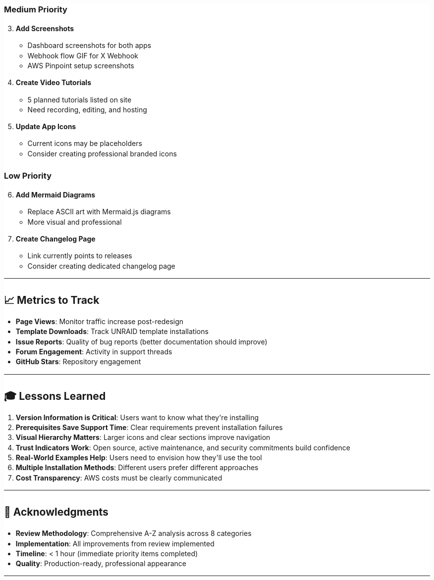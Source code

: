 ### Medium Priority
3. **Add Screenshots**
   - Dashboard screenshots for both apps
   - Webhook flow GIF for X Webhook
   - AWS Pinpoint setup screenshots

4. **Create Video Tutorials**
   - 5 planned tutorials listed on site
   - Need recording, editing, and hosting

5. **Update App Icons**
   - Current icons may be placeholders
   - Consider creating professional branded icons

### Low Priority
6. **Add Mermaid Diagrams**
   - Replace ASCII art with Mermaid.js diagrams
   - More visual and professional

7. **Create Changelog Page**
   - Link currently points to releases
   - Consider creating dedicated changelog page

---

## 📈 Metrics to Track

- **Page Views**: Monitor traffic increase post-redesign
- **Template Downloads**: Track UNRAID template installations
- **Issue Reports**: Quality of bug reports (better documentation should improve)
- **Forum Engagement**: Activity in support threads
- **GitHub Stars**: Repository engagement

---

## 🎓 Lessons Learned

1. **Version Information is Critical**: Users want to know what they're installing
2. **Prerequisites Save Support Time**: Clear requirements prevent installation failures
3. **Visual Hierarchy Matters**: Larger icons and clear sections improve navigation
4. **Trust Indicators Work**: Open source, active maintenance, and security commitments build confidence
5. **Real-World Examples Help**: Users need to envision how they'll use the tool
6. **Multiple Installation Methods**: Different users prefer different approaches
7. **Cost Transparency**: AWS costs must be clearly communicated

---

## 🙏 Acknowledgments

- **Review Methodology**: Comprehensive A-Z analysis across 8 categories
- **Implementation**: All improvements from review implemented
- **Timeline**: < 1 hour (immediate priority items completed)
- **Quality**: Production-ready, professional appearance

---